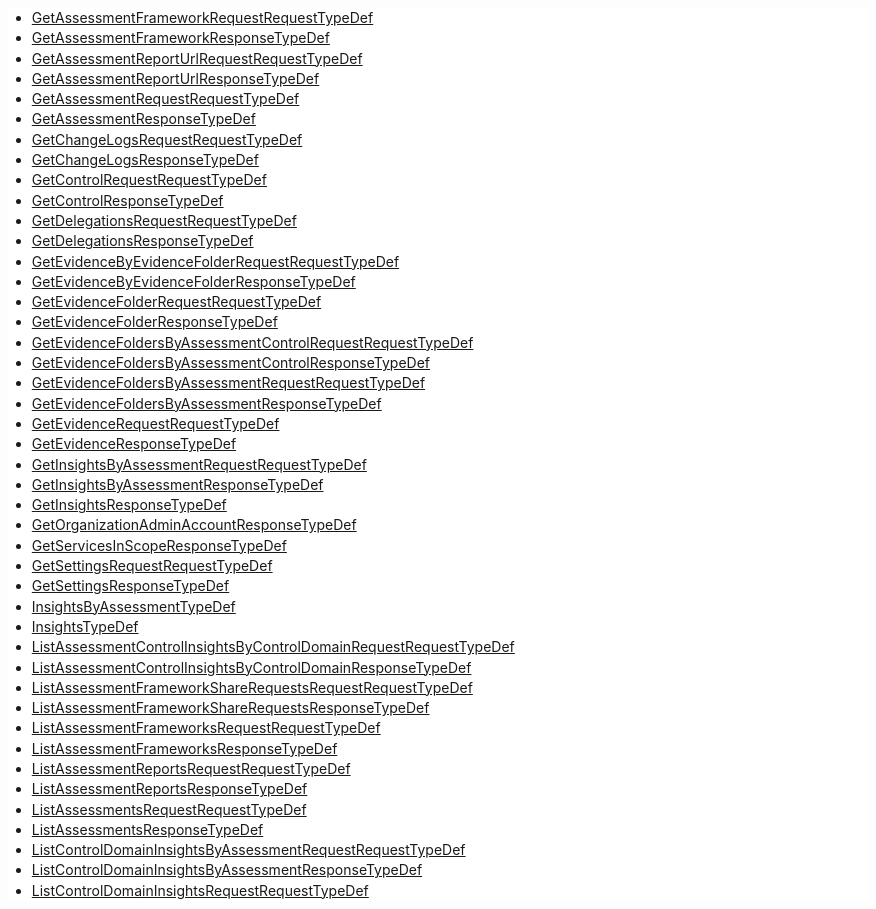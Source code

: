 - [GetAssessmentFrameworkRequestRequestTypeDef](./type_defs.md#getassessmentframeworkrequestrequesttypedef)
- [GetAssessmentFrameworkResponseTypeDef](./type_defs.md#getassessmentframeworkresponsetypedef)
- [GetAssessmentReportUrlRequestRequestTypeDef](./type_defs.md#getassessmentreporturlrequestrequesttypedef)
- [GetAssessmentReportUrlResponseTypeDef](./type_defs.md#getassessmentreporturlresponsetypedef)
- [GetAssessmentRequestRequestTypeDef](./type_defs.md#getassessmentrequestrequesttypedef)
- [GetAssessmentResponseTypeDef](./type_defs.md#getassessmentresponsetypedef)
- [GetChangeLogsRequestRequestTypeDef](./type_defs.md#getchangelogsrequestrequesttypedef)
- [GetChangeLogsResponseTypeDef](./type_defs.md#getchangelogsresponsetypedef)
- [GetControlRequestRequestTypeDef](./type_defs.md#getcontrolrequestrequesttypedef)
- [GetControlResponseTypeDef](./type_defs.md#getcontrolresponsetypedef)
- [GetDelegationsRequestRequestTypeDef](./type_defs.md#getdelegationsrequestrequesttypedef)
- [GetDelegationsResponseTypeDef](./type_defs.md#getdelegationsresponsetypedef)
- [GetEvidenceByEvidenceFolderRequestRequestTypeDef](./type_defs.md#getevidencebyevidencefolderrequestrequesttypedef)
- [GetEvidenceByEvidenceFolderResponseTypeDef](./type_defs.md#getevidencebyevidencefolderresponsetypedef)
- [GetEvidenceFolderRequestRequestTypeDef](./type_defs.md#getevidencefolderrequestrequesttypedef)
- [GetEvidenceFolderResponseTypeDef](./type_defs.md#getevidencefolderresponsetypedef)
- [GetEvidenceFoldersByAssessmentControlRequestRequestTypeDef](./type_defs.md#getevidencefoldersbyassessmentcontrolrequestrequesttypedef)
- [GetEvidenceFoldersByAssessmentControlResponseTypeDef](./type_defs.md#getevidencefoldersbyassessmentcontrolresponsetypedef)
- [GetEvidenceFoldersByAssessmentRequestRequestTypeDef](./type_defs.md#getevidencefoldersbyassessmentrequestrequesttypedef)
- [GetEvidenceFoldersByAssessmentResponseTypeDef](./type_defs.md#getevidencefoldersbyassessmentresponsetypedef)
- [GetEvidenceRequestRequestTypeDef](./type_defs.md#getevidencerequestrequesttypedef)
- [GetEvidenceResponseTypeDef](./type_defs.md#getevidenceresponsetypedef)
- [GetInsightsByAssessmentRequestRequestTypeDef](./type_defs.md#getinsightsbyassessmentrequestrequesttypedef)
- [GetInsightsByAssessmentResponseTypeDef](./type_defs.md#getinsightsbyassessmentresponsetypedef)
- [GetInsightsResponseTypeDef](./type_defs.md#getinsightsresponsetypedef)
- [GetOrganizationAdminAccountResponseTypeDef](./type_defs.md#getorganizationadminaccountresponsetypedef)
- [GetServicesInScopeResponseTypeDef](./type_defs.md#getservicesinscoperesponsetypedef)
- [GetSettingsRequestRequestTypeDef](./type_defs.md#getsettingsrequestrequesttypedef)
- [GetSettingsResponseTypeDef](./type_defs.md#getsettingsresponsetypedef)
- [InsightsByAssessmentTypeDef](./type_defs.md#insightsbyassessmenttypedef)
- [InsightsTypeDef](./type_defs.md#insightstypedef)
- [ListAssessmentControlInsightsByControlDomainRequestRequestTypeDef](./type_defs.md#listassessmentcontrolinsightsbycontroldomainrequestrequesttypedef)
- [ListAssessmentControlInsightsByControlDomainResponseTypeDef](./type_defs.md#listassessmentcontrolinsightsbycontroldomainresponsetypedef)
- [ListAssessmentFrameworkShareRequestsRequestRequestTypeDef](./type_defs.md#listassessmentframeworksharerequestsrequestrequesttypedef)
- [ListAssessmentFrameworkShareRequestsResponseTypeDef](./type_defs.md#listassessmentframeworksharerequestsresponsetypedef)
- [ListAssessmentFrameworksRequestRequestTypeDef](./type_defs.md#listassessmentframeworksrequestrequesttypedef)
- [ListAssessmentFrameworksResponseTypeDef](./type_defs.md#listassessmentframeworksresponsetypedef)
- [ListAssessmentReportsRequestRequestTypeDef](./type_defs.md#listassessmentreportsrequestrequesttypedef)
- [ListAssessmentReportsResponseTypeDef](./type_defs.md#listassessmentreportsresponsetypedef)
- [ListAssessmentsRequestRequestTypeDef](./type_defs.md#listassessmentsrequestrequesttypedef)
- [ListAssessmentsResponseTypeDef](./type_defs.md#listassessmentsresponsetypedef)
- [ListControlDomainInsightsByAssessmentRequestRequestTypeDef](./type_defs.md#listcontroldomaininsightsbyassessmentrequestrequesttypedef)
- [ListControlDomainInsightsByAssessmentResponseTypeDef](./type_defs.md#listcontroldomaininsightsbyassessmentresponsetypedef)
- [ListControlDomainInsightsRequestRequestTypeDef](./type_defs.md#listcontroldomaininsightsrequestrequesttypedef)